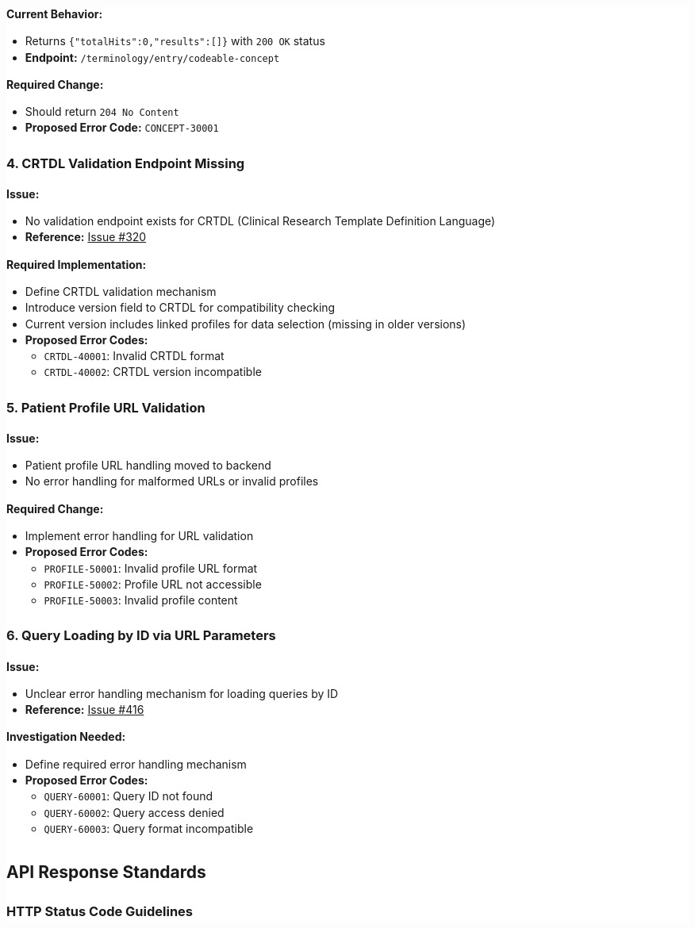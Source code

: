 **Current Behavior:**
- Returns `{"totalHits":0,"results":[]}` with `200 OK` status  
- **Endpoint:** `/terminology/entry/codeable-concept`

**Required Change:**
- Should return `204 No Content`
- **Proposed Error Code:** `CONCEPT-30001`

### 4. CRTDL Validation Endpoint Missing

**Issue:**
- No validation endpoint exists for CRTDL (Clinical Research Template Definition Language)
- **Reference:** [Issue #320](https://github.com/medizininformatik-initiative/feasibility-gui/issues/320)

**Required Implementation:**
- Define CRTDL validation mechanism
- Introduce version field to CRTDL for compatibility checking
- Current version includes linked profiles for data selection (missing in older versions)
- **Proposed Error Codes:** 
  - `CRTDL-40001`: Invalid CRTDL format
  - `CRTDL-40002`: CRTDL version incompatible

### 5. Patient Profile URL Validation

**Issue:**
- Patient profile URL handling moved to backend
- No error handling for malformed URLs or invalid profiles

**Required Change:**
- Implement error handling for URL validation
- **Proposed Error Codes:**
  - `PROFILE-50001`: Invalid profile URL format
  - `PROFILE-50002`: Profile URL not accessible
  - `PROFILE-50003`: Invalid profile content

### 6. Query Loading by ID via URL Parameters

**Issue:**
- Unclear error handling mechanism for loading queries by ID
- **Reference:** [Issue #416](https://github.com/medizininformatik-initiative/feasibility-gui/issues/416)

**Investigation Needed:**
- Define required error handling mechanism
- **Proposed Error Codes:**
  - `QUERY-60001`: Query ID not found
  - `QUERY-60002`: Query access denied
  - `QUERY-60003`: Query format incompatible

## API Response Standards

### HTTP Status Code Guidelines
